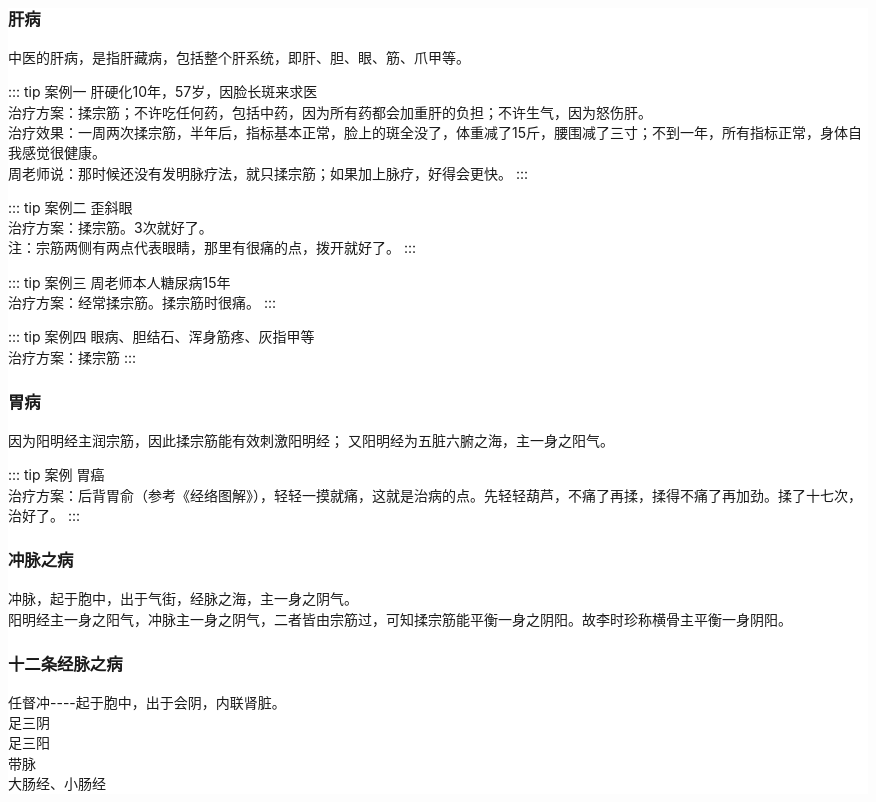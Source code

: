 
### 肝病

中医的肝病，是指肝藏病，包括整个肝系统，即肝、胆、眼、筋、爪甲等。

::: tip 案例一
肝硬化10年，57岁，因脸长斑来求医<br>
治疗方案：揉宗筋；不许吃任何药，包括中药，因为所有药都会加重肝的负担；不许生气，因为怒伤肝。<br>
治疗效果：一周两次揉宗筋，半年后，指标基本正常，脸上的斑全没了，体重减了15斤，腰围减了三寸；不到一年，所有指标正常，身体自我感觉很健康。<br>
周老师说：那时候还没有发明脉疗法，就只揉宗筋；如果加上脉疗，好得会更快。
:::


::: tip 案例二
歪斜眼<br>
治疗方案：揉宗筋。3次就好了。<br>
注：宗筋两侧有两点代表眼睛，那里有很痛的点，拨开就好了。
:::


::: tip 案例三
周老师本人糖尿病15年<br>
治疗方案：经常揉宗筋。揉宗筋时很痛。
:::


::: tip 案例四
眼病、胆结石、浑身筋疼、灰指甲等<br>
治疗方案：揉宗筋
:::


### 胃病

因为阳明经主润宗筋，因此揉宗筋能有效刺激阳明经；
又阳明经为五脏六腑之海，主一身之阳气。

::: tip 案例
胃癌<br>
治疗方案：后背胃俞（参考《经络图解》），轻轻一摸就痛，这就是治病的点。先轻轻葫芦，不痛了再揉，揉得不痛了再加劲。揉了十七次，治好了。
:::


### 冲脉之病

冲脉，起于胞中，出于气街，经脉之海，主一身之阴气。<br>
阳明经主一身之阳气，冲脉主一身之阴气，二者皆由宗筋过，可知揉宗筋能平衡一身之阴阳。故李时珍称横骨主平衡一身阴阳。



### 十二条经脉之病
任督冲----起于胞中，出于会阴，内联肾脏。<br>
足三阴<br>
足三阳<br>
带脉<br>
大肠经、小肠经
